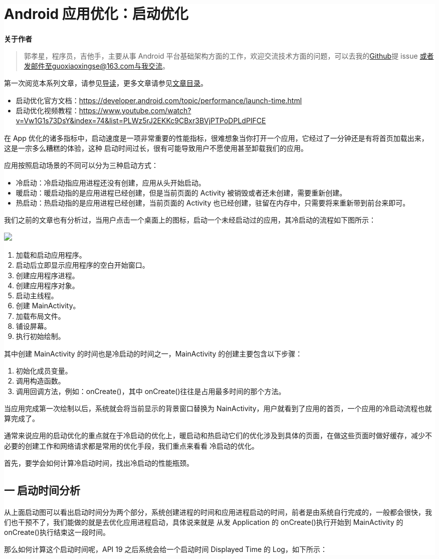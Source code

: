 # Android 应用优化：启动优化

**关于作者**

> 郭孝星，程序员，吉他手，主要从事 Android 平台基础架构方面的工作，欢迎交流技术方面的问题，可以去我的[Github](https://github.com/guoxiaoxing)提 issue 或者发邮件至guoxiaoxingse@163.com与我交流。

第一次阅览本系列文章，请参见[导读](./doc/导读.md)，更多文章请参见[文章目录](./README.md)。

- 启动优化官方文档：https://developer.android.com/topic/performance/launch-time.html
- 启动优化视频教程：https://www.youtube.com/watch?v=Vw1G1s73DsY&index=74&list=PLWz5rJ2EKKc9CBxr3BVjPTPoDPLdPIFCE

在 App 优化的诸多指标中，启动速度是一项非常重要的性能指标，很难想象当你打开一个应用，它经过了一分钟还是有将首页加载出来，这是一宗多么糟糕的体验，这种
启动时间过长，很有可能导致用户不愿使用甚至卸载我们的应用。

应用按照启动场景的不同可以分为三种启动方式：

- 冷启动：冷启动指应用进程还没有创建，应用从头开始启动。
- 暖启动：暖启动指的是应用进程已经创建，但是当前页面的 Activity 被销毁或者还未创建，需要重新创建。
- 热启动：热启动指的是应用进程已经创建，当前页面的 Activity 也已经创建，驻留在内存中，只需要将来重新带到前台来即可。

我们之前的文章也有分析过，当用户点击一个桌面上的图标，启动一个未经启动过的应用，其冷启动的流程如下图所示：

<img src="https://github.com/guoxiaoxing/android-open-source-project-analysis/raw/master/art/practice/performance/app_start_structure.png"/>

1. 加载和启动应用程序。
2. 启动后立即显示应用程序的空白开始窗口。
3. 创建应用程序进程。
4. 创建应用程序对象。
5. 启动主线程。
6. 创建 MainActivity。
7. 加载布局文件。
8. 铺设屏幕。
9. 执行初始绘制。

其中创建 MainActivity 的时间也是冷启动的时间之一，MainActivity 的创建主要包含以下步骤：

1. 初始化成员变量。
2. 调用构造函数。
3. 调用回调方法，例如：onCreate()，其中 onCreate()往往是占用最多时间的那个方法。

当应用完成第一次绘制以后，系统就会将当前显示的背景窗口替换为 NainActivity，用户就看到了应用的首页，一个应用的冷启动流程也就算完成了。

通常来说应用的启动优化的重点就在于冷启动的优化上，暖启动和热启动它们的优化涉及到具体的页面，在做这些页面时做好缓存，减少不必要的创建工作和网络请求都是常用的优化手段，我们重点来看看
冷启动的优化。

首先，要学会如何计算冷启动时间，找出冷启动的性能瓶颈。

## 一 启动时间分析

从上面启动图可以看出启动时间分为两个部分，系统创建进程的时间和应用进程启动的时间，前者是由系统自行完成的，一般都会很快，我们也干预不了，我们能做的就是去优化应用进程启动，具体说来就是
从发 Application 的 onCreate()执行开始到 MainActivity 的 onCreate()执行结束这一段时间。

那么如何计算这个启动时间呢，API 19 之后系统会给一个启动时间 Displayed Time 的 Log，如下所示：
